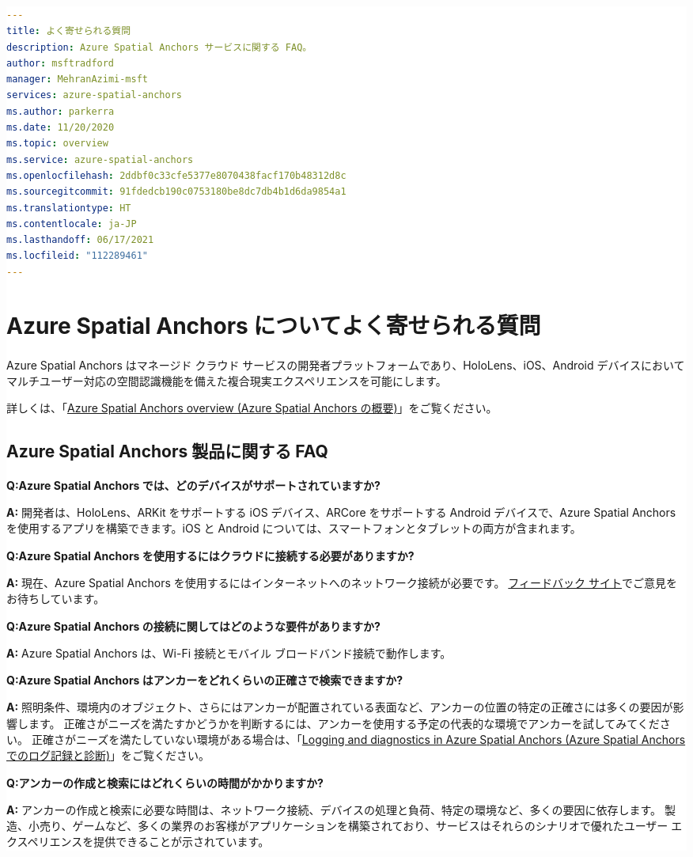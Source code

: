 ```yaml
---
title: よく寄せられる質問
description: Azure Spatial Anchors サービスに関する FAQ。
author: msftradford
manager: MehranAzimi-msft
services: azure-spatial-anchors
ms.author: parkerra
ms.date: 11/20/2020
ms.topic: overview
ms.service: azure-spatial-anchors
ms.openlocfilehash: 2ddbf0c33cfe5377e8070438facf170b48312d8c
ms.sourcegitcommit: 91fdedcb190c0753180be8dc7db4b1d6da9854a1
ms.translationtype: HT
ms.contentlocale: ja-JP
ms.lasthandoff: 06/17/2021
ms.locfileid: "112289461"
---
```

# <a name="frequently-asked-questions-about-azure-spatial-anchors"></a>Azure Spatial Anchors についてよく寄せられる質問

Azure Spatial Anchors はマネージド クラウド サービスの開発者プラットフォームであり、HoloLens、iOS、Android デバイスにおいてマルチユーザー対応の空間認識機能を備えた複合現実エクスペリエンスを可能にします。

詳しくは、「[Azure Spatial Anchors overview (Azure Spatial Anchors の概要)](overview.md)」をご覧ください。

## <a name="azure-spatial-anchors-product-faqs"></a>Azure Spatial Anchors 製品に関する FAQ

**Q:Azure Spatial Anchors では、どのデバイスがサポートされていますか?**

**A:** 開発者は、HoloLens、ARKit をサポートする iOS デバイス、ARCore をサポートする Android デバイスで、Azure Spatial Anchors を使用するアプリを構築できます。iOS と Android については、スマートフォンとタブレットの両方が含まれます。

**Q:Azure Spatial Anchors を使用するにはクラウドに接続する必要がありますか?**

**A:** 現在、Azure Spatial Anchors を使用するにはインターネットへのネットワーク接続が必要です。 [フィードバック サイト](https://feedback.azure.com/forums/919252-azure-spatial-anchors)でご意見をお待ちしています。

**Q:Azure Spatial Anchors の接続に関してはどのような要件がありますか?**

**A:** Azure Spatial Anchors は、Wi-Fi 接続とモバイル ブロードバンド接続で動作します。

**Q:Azure Spatial Anchors はアンカーをどれくらいの正確さで検索できますか?**

**A:** 照明条件、環境内のオブジェクト、さらにはアンカーが配置されている表面など、アンカーの位置の特定の正確さには多くの要因が影響します。 正確さがニーズを満たすかどうかを判断するには、アンカーを使用する予定の代表的な環境でアンカーを試してみてください。 正確さがニーズを満たしていない環境がある場合は、「[Logging and diagnostics in Azure Spatial Anchors (Azure Spatial Anchors でのログ記録と診断)](./concepts/logging-diagnostics.md)」をご覧ください。

**Q:アンカーの作成と検索にはどれくらいの時間がかかりますか?**

**A:** アンカーの作成と検索に必要な時間は、ネットワーク接続、デバイスの処理と負荷、特定の環境など、多くの要因に依存します。 製造、小売り、ゲームなど、多くの業界のお客様がアプリケーションを構築されており、サービスはそれらのシナリオで優れたユーザー エクスペリエンスを提供できることが示されています。
